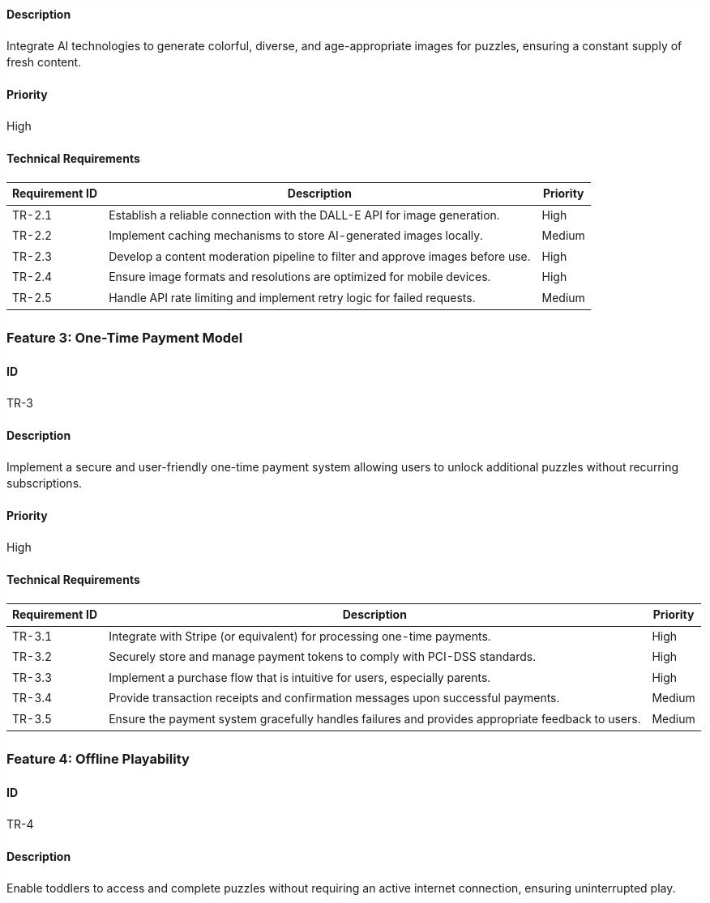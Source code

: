 #### Description
Integrate AI technologies to generate colorful, diverse, and age-appropriate images for puzzles, ensuring a constant supply of fresh content.

#### Priority
High

#### Technical Requirements

| Requirement ID | Description                                                                 | Priority |
|----------------|-----------------------------------------------------------------------------|----------|
| TR-2.1         | Establish a reliable connection with the DALL-E API for image generation.   | High     |
| TR-2.2         | Implement caching mechanisms to store AI-generated images locally.         | Medium   |
| TR-2.3         | Develop a content moderation pipeline to filter and approve images before use. | High     |
| TR-2.4         | Ensure image formats and resolutions are optimized for mobile devices.     | High     |
| TR-2.5         | Handle API rate limiting and implement retry logic for failed requests.    | Medium   |

### Feature 3: One-Time Payment Model

#### ID
TR-3

#### Description
Implement a secure and user-friendly one-time payment system allowing users to unlock additional puzzles without recurring subscriptions.

#### Priority
High

#### Technical Requirements

| Requirement ID | Description                                                                 | Priority |
|----------------|-----------------------------------------------------------------------------|----------|
| TR-3.1         | Integrate with Stripe (or equivalent) for processing one-time payments.     | High     |
| TR-3.2         | Securely store and manage payment tokens to comply with PCI-DSS standards.  | High     |
| TR-3.3         | Implement a purchase flow that is intuitive for users, especially parents.   | High     |
| TR-3.4         | Provide transaction receipts and confirmation messages upon successful payments. | Medium   |
| TR-3.5         | Ensure the payment system gracefully handles failures and provides appropriate feedback to users. | Medium   |

### Feature 4: Offline Playability

#### ID
TR-4

#### Description
Enable toddlers to access and complete puzzles without requiring an active internet connection, ensuring uninterrupted play.
